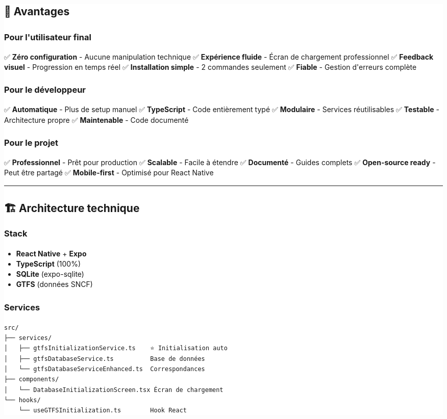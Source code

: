 
## 🎯 Avantages

### Pour l'utilisateur final

✅ **Zéro configuration** - Aucune manipulation technique
✅ **Expérience fluide** - Écran de chargement professionnel
✅ **Feedback visuel** - Progression en temps réel
✅ **Installation simple** - 2 commandes seulement
✅ **Fiable** - Gestion d'erreurs complète

### Pour le développeur

✅ **Automatique** - Plus de setup manuel
✅ **TypeScript** - Code entièrement typé
✅ **Modulaire** - Services réutilisables
✅ **Testable** - Architecture propre
✅ **Maintenable** - Code documenté

### Pour le projet

✅ **Professionnel** - Prêt pour production
✅ **Scalable** - Facile à étendre
✅ **Documenté** - Guides complets
✅ **Open-source ready** - Peut être partagé
✅ **Mobile-first** - Optimisé pour React Native

---

## 🏗️ Architecture technique

### Stack

- **React Native** + **Expo**
- **TypeScript** (100%)
- **SQLite** (expo-sqlite)
- **GTFS** (données SNCF)

### Services

```
src/
├── services/
│   ├── gtfsInitializationService.ts    ⭐ Initialisation auto
│   ├── gtfsDatabaseService.ts          Base de données
│   └── gtfsDatabaseServiceEnhanced.ts  Correspondances
├── components/
│   └── DatabaseInitializationScreen.tsx Écran de chargement
└── hooks/
    └── useGTFSInitialization.ts        Hook React
```

